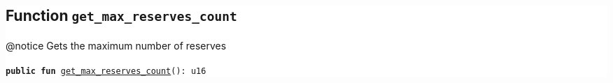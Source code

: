 

<a id="0xe984b3b024d14e7aac51fb0aec8d0fbfbc23a230fe3bd8a87f575d243bc0cedd_reserve_get_max_reserves_count"></a>

## Function `get_max_reserves_count`

@notice Gets the maximum number of reserves


<pre><code><b>public</b> <b>fun</b> <a href="reserve_config.md#0xe984b3b024d14e7aac51fb0aec8d0fbfbc23a230fe3bd8a87f575d243bc0cedd_reserve_get_max_reserves_count">get_max_reserves_count</a>(): u16
</code></pre>

